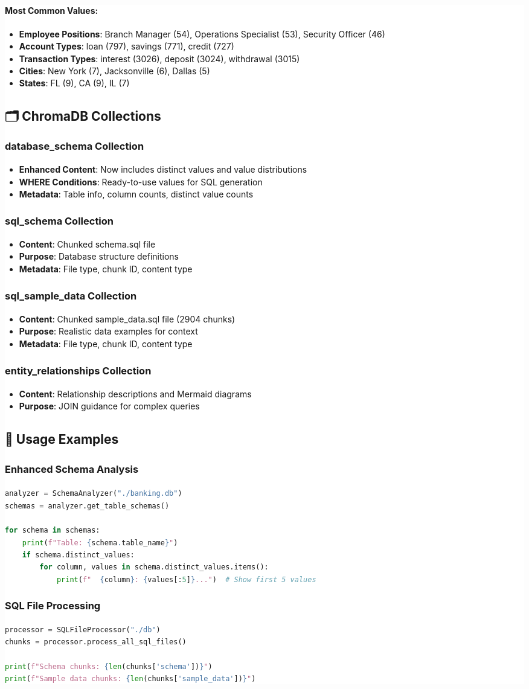 #### **Most Common Values:**
- **Employee Positions**: Branch Manager (54), Operations Specialist (53), Security Officer (46)
- **Account Types**: loan (797), savings (771), credit (727)
- **Transaction Types**: interest (3026), deposit (3024), withdrawal (3015)
- **Cities**: New York (7), Jacksonville (6), Dallas (5)
- **States**: FL (9), CA (9), IL (7)

## 🗂️ **ChromaDB Collections**

### **database_schema Collection**
- **Enhanced Content**: Now includes distinct values and value distributions
- **WHERE Conditions**: Ready-to-use values for SQL generation
- **Metadata**: Table info, column counts, distinct value counts

### **sql_schema Collection**
- **Content**: Chunked schema.sql file
- **Purpose**: Database structure definitions
- **Metadata**: File type, chunk ID, content type

### **sql_sample_data Collection**
- **Content**: Chunked sample_data.sql file (2904 chunks)
- **Purpose**: Realistic data examples for context
- **Metadata**: File type, chunk ID, content type

### **entity_relationships Collection**
- **Content**: Relationship descriptions and Mermaid diagrams
- **Purpose**: JOIN guidance for complex queries

## 🚀 **Usage Examples**

### **Enhanced Schema Analysis**
```python
analyzer = SchemaAnalyzer("./banking.db")
schemas = analyzer.get_table_schemas()

for schema in schemas:
    print(f"Table: {schema.table_name}")
    if schema.distinct_values:
        for column, values in schema.distinct_values.items():
            print(f"  {column}: {values[:5]}...")  # Show first 5 values
```

### **SQL File Processing**
```python
processor = SQLFileProcessor("./db")
chunks = processor.process_all_sql_files()

print(f"Schema chunks: {len(chunks['schema'])}")
print(f"Sample data chunks: {len(chunks['sample_data'])}")
```
